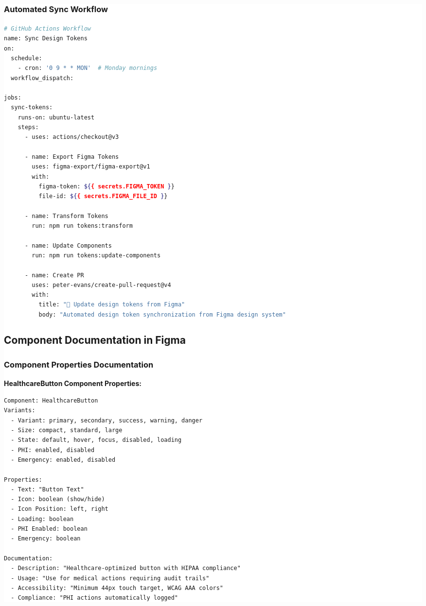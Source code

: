 ### Automated Sync Workflow

```bash
# GitHub Actions Workflow
name: Sync Design Tokens
on:
  schedule:
    - cron: '0 9 * * MON'  # Monday mornings
  workflow_dispatch:

jobs:
  sync-tokens:
    runs-on: ubuntu-latest
    steps:
      - uses: actions/checkout@v3

      - name: Export Figma Tokens
        uses: figma-export/figma-export@v1
        with:
          figma-token: ${{ secrets.FIGMA_TOKEN }}
          file-id: ${{ secrets.FIGMA_FILE_ID }}

      - name: Transform Tokens
        run: npm run tokens:transform

      - name: Update Components
        run: npm run tokens:update-components

      - name: Create PR
        uses: peter-evans/create-pull-request@v4
        with:
          title: "🎨 Update design tokens from Figma"
          body: "Automated design token synchronization from Figma design system"
```

## Component Documentation in Figma

### Component Properties Documentation

**HealthcareButton Component Properties:**

```figma
Component: HealthcareButton
Variants:
  - Variant: primary, secondary, success, warning, danger
  - Size: compact, standard, large
  - State: default, hover, focus, disabled, loading
  - PHI: enabled, disabled
  - Emergency: enabled, disabled

Properties:
  - Text: "Button Text"
  - Icon: boolean (show/hide)
  - Icon Position: left, right
  - Loading: boolean
  - PHI Enabled: boolean
  - Emergency: boolean

Documentation:
  - Description: "Healthcare-optimized button with HIPAA compliance"
  - Usage: "Use for medical actions requiring audit trails"
  - Accessibility: "Minimum 44px touch target, WCAG AAA colors"
  - Compliance: "PHI actions automatically logged"
```
